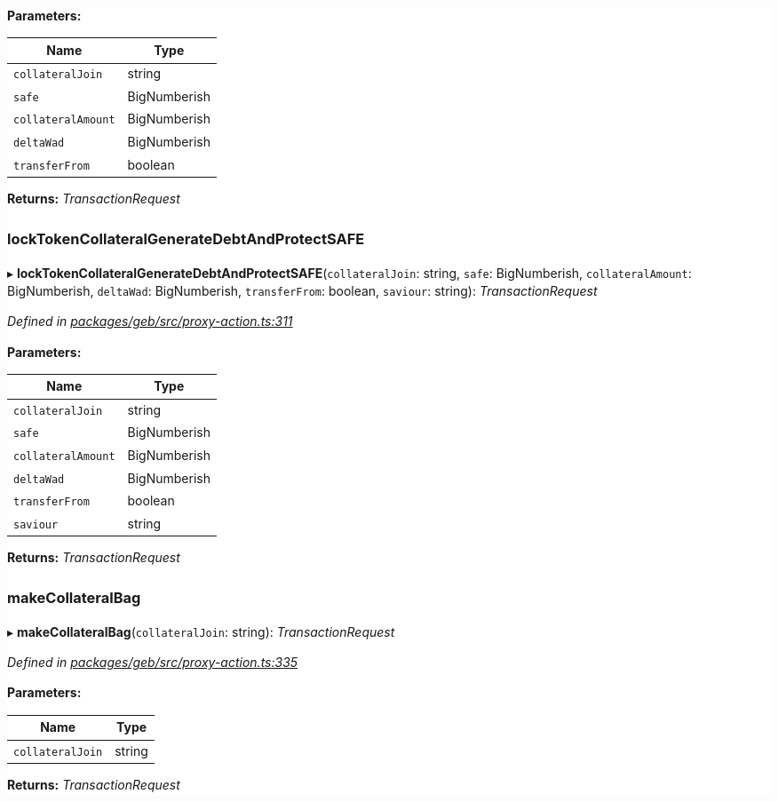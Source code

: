 **Parameters:**

| Name               | Type         |
| ------------------ | ------------ |
| `collateralJoin`   | string       |
| `safe`             | BigNumberish |
| `collateralAmount` | BigNumberish |
| `deltaWad`         | BigNumberish |
| `transferFrom`     | boolean      |

**Returns:** _TransactionRequest_

### lockTokenCollateralGenerateDebtAndProtectSAFE

▸ **lockTokenCollateralGenerateDebtAndProtectSAFE**(`collateralJoin`: string, `safe`: BigNumberish, `collateralAmount`: BigNumberish, `deltaWad`: BigNumberish, `transferFrom`: boolean, `saviour`: string): _TransactionRequest_

_Defined in_ [_packages/geb/src/proxy-action.ts:311_](https://github.com/reflexer-labs/geb.js/blob/30c41df/packages/geb/src/proxy-action.ts#L311)

**Parameters:**

| Name               | Type         |
| ------------------ | ------------ |
| `collateralJoin`   | string       |
| `safe`             | BigNumberish |
| `collateralAmount` | BigNumberish |
| `deltaWad`         | BigNumberish |
| `transferFrom`     | boolean      |
| `saviour`          | string       |

**Returns:** _TransactionRequest_

### makeCollateralBag

▸ **makeCollateralBag**(`collateralJoin`: string): _TransactionRequest_

_Defined in_ [_packages/geb/src/proxy-action.ts:335_](https://github.com/reflexer-labs/geb.js/blob/30c41df/packages/geb/src/proxy-action.ts#L335)

**Parameters:**

| Name             | Type   |
| ---------------- | ------ |
| `collateralJoin` | string |

**Returns:** _TransactionRequest_
